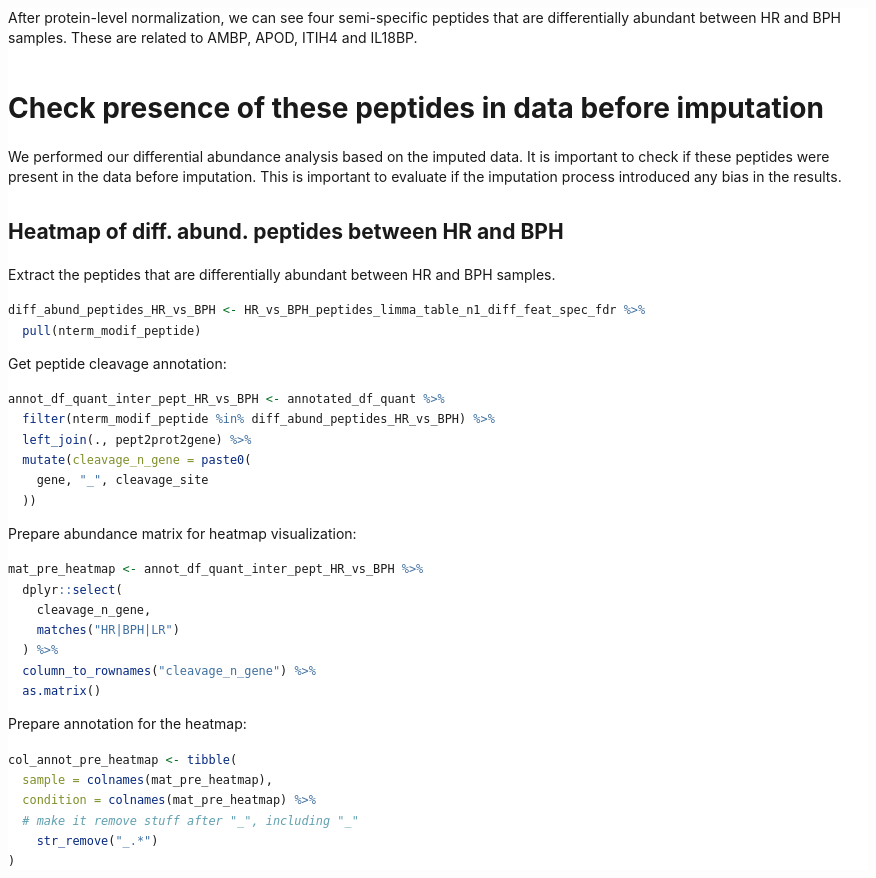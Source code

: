 After protein-level normalization, we can see four semi-specific
peptides that are differentially abundant between HR and BPH samples.
These are related to AMBP, APOD, ITIH4 and IL18BP.

# Check presence of these peptides in data before imputation

We performed our differential abundance analysis based on the imputed
data. It is important to check if these peptides were present in the
data before imputation. This is important to evaluate if the imputation
process introduced any bias in the results.

## Heatmap of diff. abund. peptides between HR and BPH

Extract the peptides that are differentially abundant between HR and BPH
samples.

``` r
diff_abund_peptides_HR_vs_BPH <- HR_vs_BPH_peptides_limma_table_n1_diff_feat_spec_fdr %>%
  pull(nterm_modif_peptide)
```

Get peptide cleavage annotation:

``` r
annot_df_quant_inter_pept_HR_vs_BPH <- annotated_df_quant %>%
  filter(nterm_modif_peptide %in% diff_abund_peptides_HR_vs_BPH) %>% 
  left_join(., pept2prot2gene) %>% 
  mutate(cleavage_n_gene = paste0(
    gene, "_", cleavage_site
  ))
```

Prepare abundance matrix for heatmap visualization:

``` r
mat_pre_heatmap <- annot_df_quant_inter_pept_HR_vs_BPH %>%
  dplyr::select(
    cleavage_n_gene,
    matches("HR|BPH|LR")
  ) %>% 
  column_to_rownames("cleavage_n_gene") %>%
  as.matrix()
```

Prepare annotation for the heatmap:

``` r
col_annot_pre_heatmap <- tibble(
  sample = colnames(mat_pre_heatmap),
  condition = colnames(mat_pre_heatmap) %>% 
  # make it remove stuff after "_", including "_"
    str_remove("_.*") 
)
```

